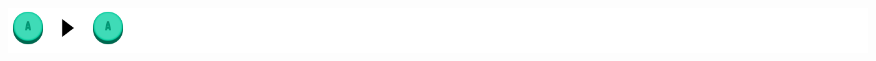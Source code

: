 <img src="./ClientApp/src/graphics/inputs/png/basic/jab-basic.png" width="40"/><img src="./ClientApp/src/graphics/demo/then-conditional.png" width="40"/><img src="./ClientApp/src/graphics/inputs/png/basic/jab-basic.png" width="40"/>